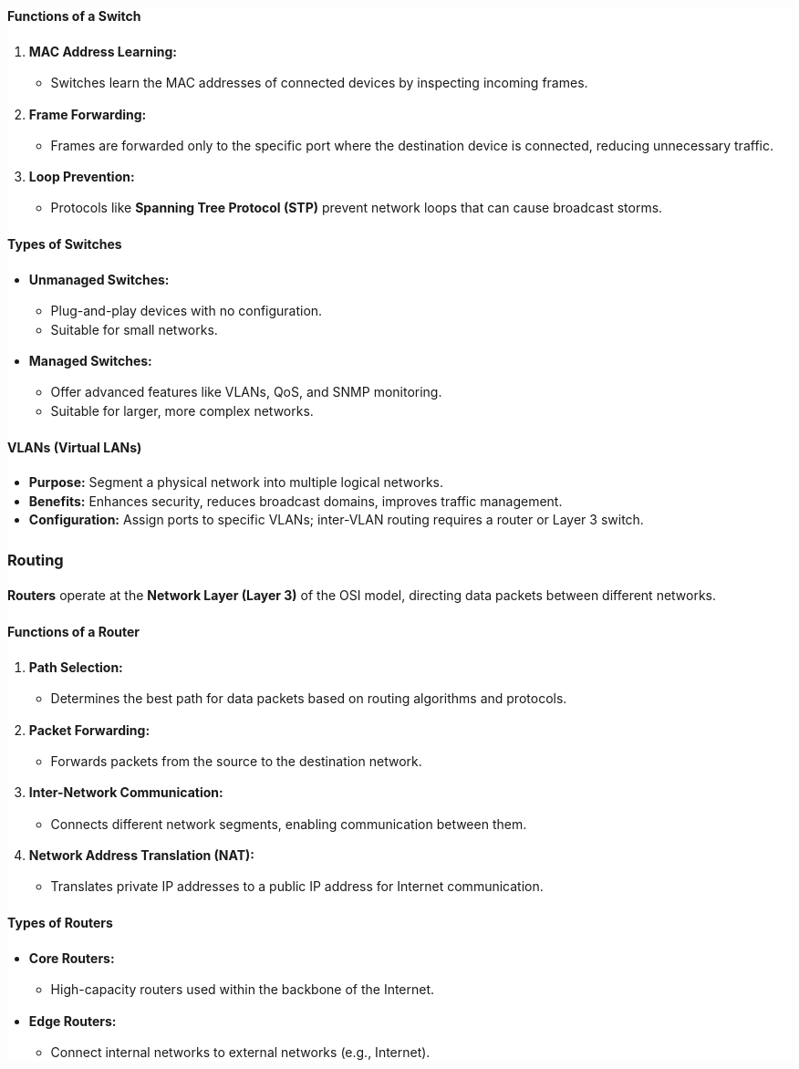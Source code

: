#### Functions of a Switch

1. **MAC Address Learning:**
   - Switches learn the MAC addresses of connected devices by inspecting incoming frames.
   
2. **Frame Forwarding:**
   - Frames are forwarded only to the specific port where the destination device is connected, reducing unnecessary traffic.

3. **Loop Prevention:**
   - Protocols like **Spanning Tree Protocol (STP)** prevent network loops that can cause broadcast storms.

#### Types of Switches

- **Unmanaged Switches:**
  - Plug-and-play devices with no configuration.
  - Suitable for small networks.
  
- **Managed Switches:**
  - Offer advanced features like VLANs, QoS, and SNMP monitoring.
  - Suitable for larger, more complex networks.

#### VLANs (Virtual LANs)

- **Purpose:** Segment a physical network into multiple logical networks.
- **Benefits:** Enhances security, reduces broadcast domains, improves traffic management.
- **Configuration:** Assign ports to specific VLANs; inter-VLAN routing requires a router or Layer 3 switch.

### Routing

**Routers** operate at the **Network Layer (Layer 3)** of the OSI model, directing data packets between different networks.

#### Functions of a Router

1. **Path Selection:**
   - Determines the best path for data packets based on routing algorithms and protocols.

2. **Packet Forwarding:**
   - Forwards packets from the source to the destination network.

3. **Inter-Network Communication:**
   - Connects different network segments, enabling communication between them.

4. **Network Address Translation (NAT):**
   - Translates private IP addresses to a public IP address for Internet communication.

#### Types of Routers

- **Core Routers:**
  - High-capacity routers used within the backbone of the Internet.
  
- **Edge Routers:**
  - Connect internal networks to external networks (e.g., Internet).
  
